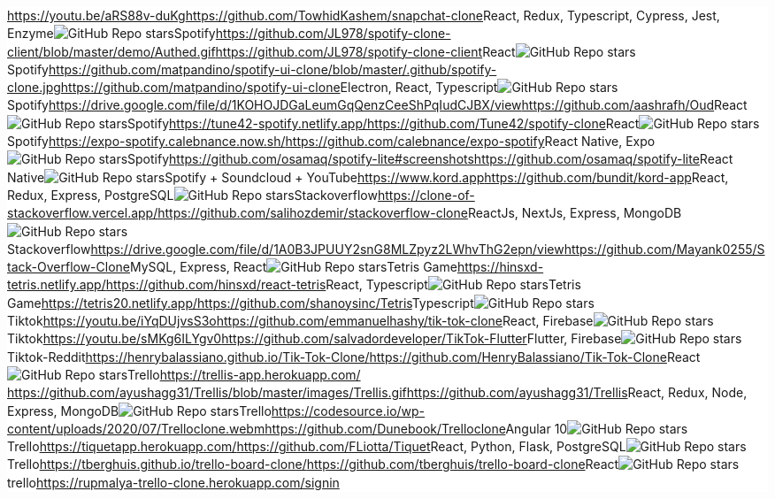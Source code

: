 https://youtu.be/aRS88v-duKg</td><td>https://github.com/TowhidKashem/snapchat-clone</td><td>React, Redux, Typescript, Cypress, Jest, Enzyme</td><td><img src="https://img.shields.io/github/stars/TowhidKashem/snapchat-clone" alt="GitHub Repo stars" /></td></tr><tr class="even"><td>Spotify</td><td>https://github.com/JL978/spotify-clone-client/blob/master/demo/Authed.gif</td><td>https://github.com/JL978/spotify-clone-client</td><td>React</td><td><img src="https://img.shields.io/github/stars/JL978/spotify-clone-client" alt="GitHub Repo stars" /></td></tr><tr class="odd"><td>Spotify</td><td>https://github.com/matpandino/spotify-ui-clone/blob/master/.github/spotify-clone.jpg</td><td>https://github.com/matpandino/spotify-ui-clone</td><td>Electron, React, Typescript</td><td><img src="https://img.shields.io/github/stars/matpandino/spotify-ui-clone" alt="GitHub Repo stars" /></td></tr><tr class="even"><td>Spotify</td><td>https://drive.google.com/file/d/1KOHOJDGaLeumGqQenzCeeShPqIudCJBX/view</td><td>https://github.com/aashrafh/Oud</td><td>React</td><td><img src="https://img.shields.io/github/stars/aashrafh/Oud" alt="GitHub Repo stars" /></td></tr><tr class="odd"><td>Spotify</td><td>https://tune42-spotify.netlify.app/</td><td>https://github.com/Tune42/spotify-clone</td><td>React</td><td><img src="https://img.shields.io/github/stars/Tune42/spotify-clone" alt="GitHub Repo stars" /></td></tr><tr class="even"><td>Spotify</td><td>https://expo-spotify.calebnance.now.sh/</td><td>https://github.com/calebnance/expo-spotify</td><td>React Native, Expo</td><td><img src="https://img.shields.io/github/stars/calebnance/expo-spotify" alt="GitHub Repo stars" /></td></tr><tr class="odd"><td>Spotify</td><td>https://github.com/osamaq/spotify-lite#screenshots</td><td>https://github.com/osamaq/spotify-lite</td><td>React Native</td><td><img src="https://img.shields.io/github/stars/osamaq/spotify-lite" alt="GitHub Repo stars" /></td></tr><tr class="even"><td>Spotify + Soundcloud + YouTube</td><td>https://www.kord.app</td><td>https://github.com/bundit/kord-app</td><td>React, Redux, Express, PostgreSQL</td><td><img src="https://img.shields.io/github/stars/bundit/kord-app" alt="GitHub Repo stars" /></td></tr><tr class="odd"><td>Stackoverflow</td><td>https://clone-of-stackoverflow.vercel.app/</td><td>https://github.com/salihozdemir/stackoverflow-clone</td><td>ReactJs, NextJs, Express, MongoDB</td><td><img src="https://img.shields.io/github/stars/salihozdemir/stackoverflow-clone" alt="GitHub Repo stars" /></td></tr><tr class="even"><td>Stackoverflow</td><td>https://drive.google.com/file/d/1A0B3JPUUY2snG8MLZpyz2LWhvThG2epn/view</td><td>https://github.com/Mayank0255/Stack-Overflow-Clone</td><td>MySQL, Express, React</td><td><img src="https://img.shields.io/github/stars/Mayank0255/Stack-Overflow-Clone" alt="GitHub Repo stars" /></td></tr><tr class="odd"><td>Tetris Game</td><td>https://hinsxd-tetris.netlify.app/</td><td>https://github.com/hinsxd/react-tetris</td><td>React, Typescript</td><td><img src="https://img.shields.io/github/stars/hinsxd/react-tetris" alt="GitHub Repo stars" /></td></tr><tr class="even"><td>Tetris Game</td><td>https://tetris20.netlify.app/</td><td>https://github.com/shanoysinc/Tetris</td><td>Typescript</td><td><img src="https://img.shields.io/github/stars/shanoysinc/Tetris" alt="GitHub Repo stars" /></td></tr><tr class="odd"><td>Tiktok</td><td>https://youtu.be/iYqDUjvsS3o</td><td>https://github.com/emmanuelhashy/tik-tok-clone</td><td>React, Firebase</td><td><img src="https://img.shields.io/github/stars/emmanuelhashy/tik-tok-clone" alt="GitHub Repo stars" /></td></tr><tr class="even"><td>Tiktok</td><td>https://youtu.be/sMKg6ILYgv0</td><td>https://github.com/salvadordeveloper/TikTok-Flutter</td><td>Flutter, Firebase</td><td><img src="https://img.shields.io/github/stars/salvadordeveloper/TikTok-Flutter" alt="GitHub Repo stars" /></td></tr><tr class="odd"><td>Tiktok-Reddit</td><td>https://henrybalassiano.github.io/Tik-Tok-Clone/</td><td>https://github.com/HenryBalassiano/Tik-Tok-Clone</td><td>React</td><td><img src="https://img.shields.io/github/stars/HenryBalassiano/Tik-Tok-Clone" alt="GitHub Repo stars" /></td></tr><tr class="even"><td>Trello</td><td>https://trellis-app.herokuapp.com/<br />
https://github.com/ayushagg31/Trellis/blob/master/images/Trellis.gif</td><td>https://github.com/ayushagg31/Trellis</td><td>React, Redux, Node, Express, MongoDB</td><td><img src="https://img.shields.io/github/stars/ayushagg31/Trellis" alt="GitHub Repo stars" /></td></tr><tr class="odd"><td>Trello</td><td>https://codesource.io/wp-content/uploads/2020/07/Trelloclone.webm</td><td>https://github.com/Dunebook/Trelloclone</td><td>Angular 10</td><td><img src="https://img.shields.io/github/stars/Dunebook/Trelloclone" alt="GitHub Repo stars" /></td></tr><tr class="even"><td>Trello</td><td>https://tiquetapp.herokuapp.com/</td><td>https://github.com/FLiotta/Tiquet</td><td>React, Python, Flask, PostgreSQL</td><td><img src="https://img.shields.io/github/stars/FLiotta/Tiquet" alt="GitHub Repo stars" /></td></tr><tr class="odd"><td>Trello</td><td>https://tberghuis.github.io/trello-board-clone/</td><td>https://github.com/tberghuis/trello-board-clone</td><td>React</td><td><img src="https://img.shields.io/github/stars/tberghuis/trello-board-clone" alt="GitHub Repo stars" /></td></tr><tr class="even"><td>trello</td><td>https://rupmalya-trello-clone.herokuapp.com/signin<br />